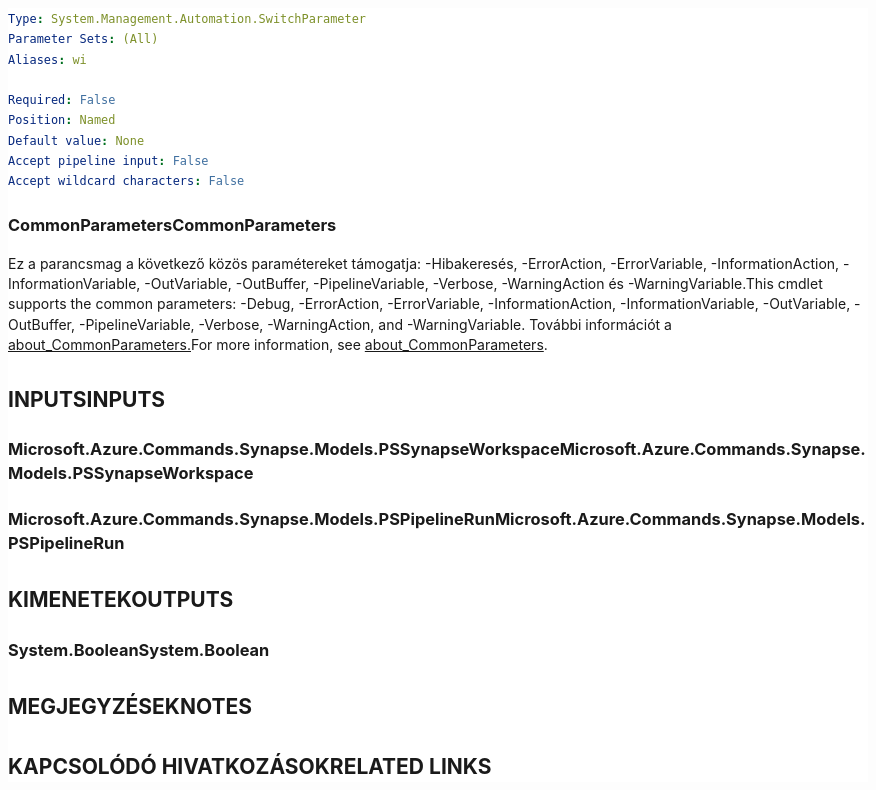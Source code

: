 ```yaml
Type: System.Management.Automation.SwitchParameter
Parameter Sets: (All)
Aliases: wi

Required: False
Position: Named
Default value: None
Accept pipeline input: False
Accept wildcard characters: False
```

### <span data-ttu-id="c7a33-138">CommonParameters</span><span class="sxs-lookup"><span data-stu-id="c7a33-138">CommonParameters</span></span>
<span data-ttu-id="c7a33-139">Ez a parancsmag a következő közös paramétereket támogatja: -Hibakeresés, -ErrorAction, -ErrorVariable, -InformationAction, -InformationVariable, -OutVariable, -OutBuffer, -PipelineVariable, -Verbose, -WarningAction és -WarningVariable.</span><span class="sxs-lookup"><span data-stu-id="c7a33-139">This cmdlet supports the common parameters: -Debug, -ErrorAction, -ErrorVariable, -InformationAction, -InformationVariable, -OutVariable, -OutBuffer, -PipelineVariable, -Verbose, -WarningAction, and -WarningVariable.</span></span> <span data-ttu-id="c7a33-140">További információt a [about_CommonParameters.](http://go.microsoft.com/fwlink/?LinkID=113216)</span><span class="sxs-lookup"><span data-stu-id="c7a33-140">For more information, see [about_CommonParameters](http://go.microsoft.com/fwlink/?LinkID=113216).</span></span>

## <span data-ttu-id="c7a33-141">INPUTS</span><span class="sxs-lookup"><span data-stu-id="c7a33-141">INPUTS</span></span>

### <span data-ttu-id="c7a33-142">Microsoft.Azure.Commands.Synapse.Models.PSSynapseWorkspace</span><span class="sxs-lookup"><span data-stu-id="c7a33-142">Microsoft.Azure.Commands.Synapse.Models.PSSynapseWorkspace</span></span>

### <span data-ttu-id="c7a33-143">Microsoft.Azure.Commands.Synapse.Models.PSPipelineRun</span><span class="sxs-lookup"><span data-stu-id="c7a33-143">Microsoft.Azure.Commands.Synapse.Models.PSPipelineRun</span></span>

## <span data-ttu-id="c7a33-144">KIMENETEK</span><span class="sxs-lookup"><span data-stu-id="c7a33-144">OUTPUTS</span></span>

### <span data-ttu-id="c7a33-145">System.Boolean</span><span class="sxs-lookup"><span data-stu-id="c7a33-145">System.Boolean</span></span>

## <span data-ttu-id="c7a33-146">MEGJEGYZÉSEK</span><span class="sxs-lookup"><span data-stu-id="c7a33-146">NOTES</span></span>

## <span data-ttu-id="c7a33-147">KAPCSOLÓDÓ HIVATKOZÁSOK</span><span class="sxs-lookup"><span data-stu-id="c7a33-147">RELATED LINKS</span></span>
